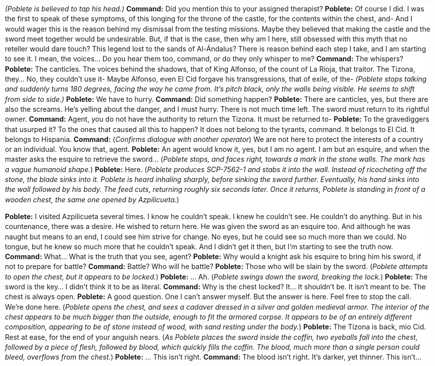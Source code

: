 _(Poblete is believed to tap his head.)_
**Command:** Did you mention this to your assigned therapist?
**Poblete:** Of course I did. I was the first to speak of these symptoms, of this longing for the throne of the castle, for the contents within the chest, and- And I would wager this is the reason behind my dismissal from the testing missions. Maybe they believed that making the castle and the sword meet together would be undesirable. But, if that is the case, then why am I here, still obsessed with this myth that no reteller would dare touch? This legend lost to the sands of Al-Ándalus? There is reason behind each step I take, and I am starting to see it. I mean, the voices… Do you hear them too, command, or do they only whisper to me?
**Command:** The whispers?
**Poblete:** The canticles. The voices behind the shadows, that of King Alfonso, of the count of La Rioja, that traitor. The Tizona, they… No, they couldn’t use it- Maybe Alfonso, even El Cid forgave his transgressions, that of exile, of the-
_(Poblete stops talking and suddenly turns 180 degrees, facing the way he came from. It’s pitch black, only the walls being visible. He seems to shift from side to side.)_
**Poblete:** We have to hurry.
**Command:** Did something happen?
**Poblete:** There are canticles, yes, but there are also the screams. He’s yelling about the danger, and I must hurry. There is not much time left. The sword must return to its rightful owner.
**Command:** Agent, you do not have the authority to return the Tizona. It must be returned to-
**Poblete:** To the gravediggers that usurped it? To the ones that caused all this to happen? It does not belong to the tyrants, command. It belongs to El Cid. It belongs to Hispania.
**Command:** (_Confirms dialogue with another operator_) We are not here to protect the interests of a country or an individual. You know that, agent.
**Poblete:** An agent would know it, yes, but I am no agent. I am but an esquire, and when the master asks the esquire to retrieve the sword…
(_Poblete stops, and faces right, towards a mark in the stone walls. The mark has a vague humanoid shape._)
**Poblete:** Here.
(_Poblete produces SCP-7562-1 and stabs it into the wall. Instead of ricocheting off the stone, the blade sinks into it. Poblete is heard inhaling sharply, before sinking the sword further. Eventually, his hand sinks into the wall followed by his body. The feed cuts, returning roughly six seconds later. Once it returns, Poblete is standing in front of a wooden chest, the same one opened by Azpilicueta._)  

  
  
**Poblete:** I visited Azpilicueta several times. I know he couldn’t speak. I knew he couldn’t see. He couldn’t do anything. But in his countenance, there was a desire. He wished to return here. He was given the sword as an esquire too. And although he was naught but means to an end, I could see him strive for change. No eyes, but he could see so much more than we could. No tongue, but he knew so much more that he couldn’t speak. And I didn’t get it then, but I’m starting to see the truth now. 
**Command:** What… What is the truth that you see, agent?
**Poblete:** Why would a knight ask his esquire to bring him his sword, if not to prepare for battle?
**Command:** Battle? Who will he battle?
**Poblete:** Those who will be slain by the sword.
(_Poblete attempts to open the chest, but it appears to be locked._)
**Poblete:** … Ah.
(_Poblete swings down the sword, breaking the lock._)
**Poblete:** The sword is the key… I didn’t think it to be as literal.
**Command:** Why is the chest locked? It… It shouldn’t be. It isn’t meant to be. The chest is always open.
**Poblete:** A good question. One I can’t answer myself. But the answer is here. Feel free to stop the call. We’re done here.
(_Poblete opens the chest, and sees a cadaver dressed in a silver and golden medieval armor. The interior of the chest appears to be much bigger than the outside, enough to fit the armored corpse. It appears to be of an entirely different composition, appearing to be of stone instead of wood, with sand resting under the body._)
**Poblete:** The Tizona is back, mio Cid. Rest at ease, for the end of your anguish nears.
(_As Poblete places the sword inside the coffin, two eyeballs fall into the chest, followed by a piece of flesh, followed by blood, which quickly fills the coffin. The blood, much more than a single person could bleed, overflows from the chest._)
**Poblete:** … This isn’t right.
**Command:** The blood isn’t right. It’s darker, yet thinner. This isn’t…